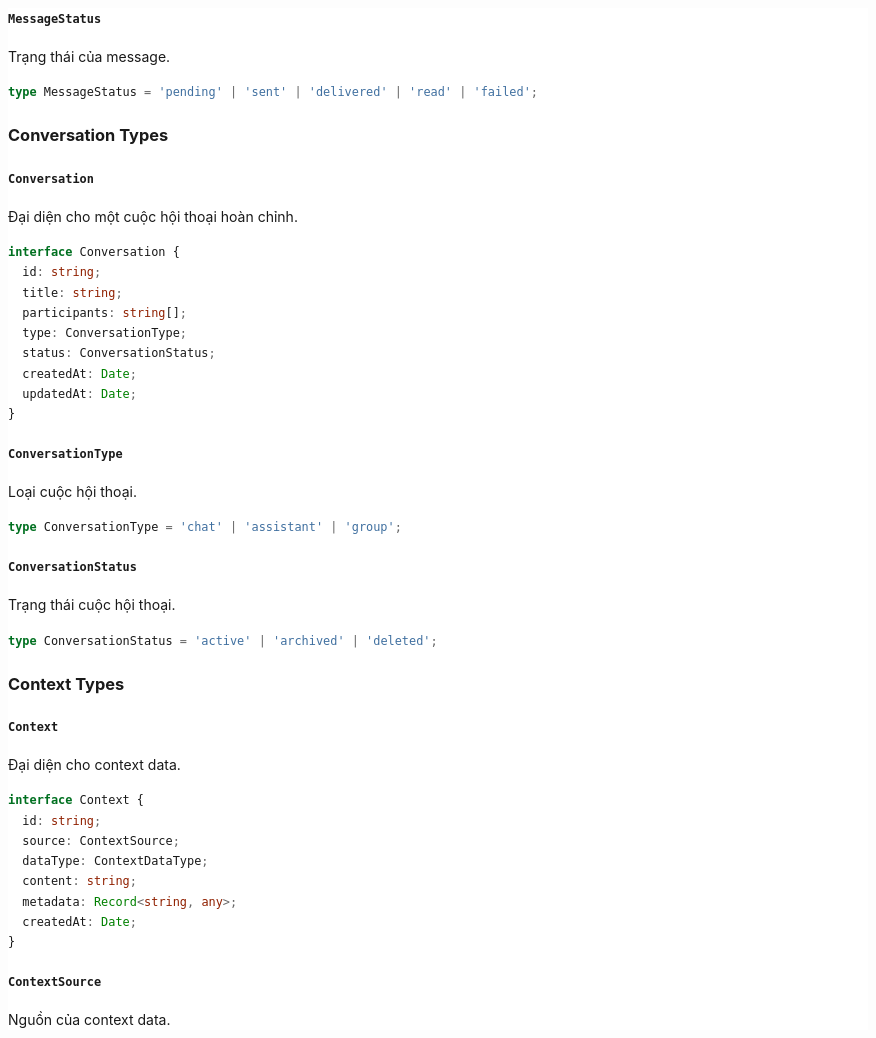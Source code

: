 #### `MessageStatus`
Trạng thái của message.

```typescript
type MessageStatus = 'pending' | 'sent' | 'delivered' | 'read' | 'failed';
```

### Conversation Types

#### `Conversation`
Đại diện cho một cuộc hội thoại hoàn chỉnh.

```typescript
interface Conversation {
  id: string;
  title: string;
  participants: string[];
  type: ConversationType;
  status: ConversationStatus;
  createdAt: Date;
  updatedAt: Date;
}
```

#### `ConversationType`
Loại cuộc hội thoại.

```typescript
type ConversationType = 'chat' | 'assistant' | 'group';
```

#### `ConversationStatus`
Trạng thái cuộc hội thoại.

```typescript
type ConversationStatus = 'active' | 'archived' | 'deleted';
```

### Context Types

#### `Context`
Đại diện cho context data.

```typescript
interface Context {
  id: string;
  source: ContextSource;
  dataType: ContextDataType;
  content: string;
  metadata: Record<string, any>;
  createdAt: Date;
}
```

#### `ContextSource`
Nguồn của context data.
